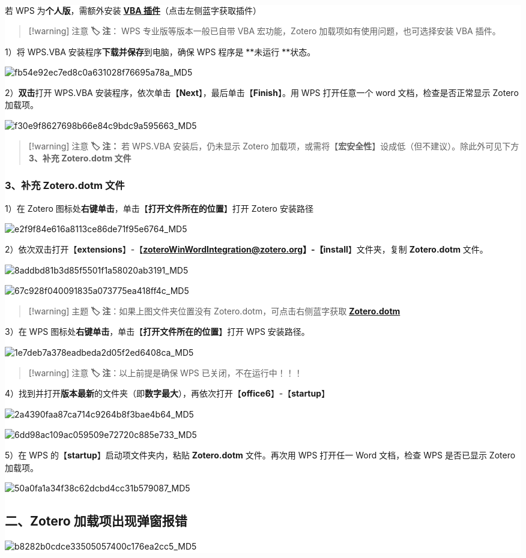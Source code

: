 若 WPS 为**个人版**，需额外安装 [**VBA 插件**](https://pan.baidu.com/s/1y-cjisA6Lxbnw3r3g_jmKA?pwd=moyu)（点击左侧蓝字获取插件）

> [!warning] 注意
>  **🏷️ 注**： WPS 专业版等版本一般已自带 VBA 宏功能，Zotero 加载项如有使用问题，也可选择安装 VBA 插件。

1）将 WPS.VBA 安装程序**下载并保存**到电脑，确保 WPS 程序是 **未运行 **状态。

![fb54e92ec7ed8c0a631028f76695a78a_MD5](https://cdn.pkmer.cn/images/202308171549095.png!pkmer)

2）**双击**打开 WPS.VBA 安装程序，依次单击【**Next**】，最后单击【**Finish**】。用 WPS 打开任意一个 word 文档，检查是否正常显示 Zotero 加载项。

![f30e9f8627698b66e84c9bdc9a595663_MD5](https://cdn.pkmer.cn/images/202308171549096.png!pkmer)

> [!warning] 注意
> **🏷️ 注：** 若 WPS.VBA 安装后，仍未显示 Zotero 加载项，或需将【**宏安全性**】设成低（但不建议）。除此外可见下方**3、补充 Zotero.dotm 文件**

### 3、补充 Zotero.dotm 文件

1）在 Zotero 图标处**右键单击**，单击【**打开文件所在的位置**】打开 Zotero 安装路径

![e2f9f84e616a8113ce86de71f95e6764_MD5](https://cdn.pkmer.cn/images/202308171549097.png!pkmer)

2）依次双击打开【**extensions**】-【**zoteroWinWordIntegration@zotero.org】-【install**】文件夹，复制 **Zotero.dotm** 文件。

![8addbd81b3d85f5501f1a58020ab3191_MD5](https://cdn.pkmer.cn/images/202308171549098.png!pkmer)

![67c928f040091835a073775ea418ff4c_MD5](https://cdn.pkmer.cn/images/202308171549099.png!pkmer)

> [!warning] 主题
>  **🏷️ 注**：如果上图文件夹位置没有 Zotero.dotm，可点击右侧蓝字获取 [**Zotero.dotm**](https://pan.baidu.com/s/1EMfR5KRi8Mxxn9Wa7UR7Ag?pwd=moyu)

3）在 WPS 图标处**右键单击**，单击【**打开文件所在的位置**】打开 WPS 安装路径。

![1e7deb7a378eadbeda2d05f2ed6408ca_MD5](https://cdn.pkmer.cn/images/202308171549100.png!pkmer)

> [!warning] 注意
> **🏷️ 注**：以上前提是确保 WPS 已关闭，不在运行中！！！

4）找到并打开**版本最新**的文件夹（即**数字最大**），再依次打开【**office6**】-【**startup**】

![2a4390faa87ca714c9264b8f3bae4b64_MD5](https://cdn.pkmer.cn/images/202308171549101.png!pkmer)

![6dd98ac109ac059509e72720c885e733_MD5](https://cdn.pkmer.cn/images/202308171549102.png!pkmer)

5）在 WPS 的【**startup**】启动项文件夹内，粘贴 **Zotero.dotm** 文件。再次用 WPS 打开任一 Word 文档，检查 WPS 是否已显示 Zotero 加载项。

![50a0fa1a34f38c62dcbd4cc31b579087_MD5](https://cdn.pkmer.cn/images/202308171549103.png!pkmer)

## 二、Zotero 加载项出现弹窗报错

![b8282b0cdce33505057400c176ea2cc5_MD5](https://cdn.pkmer.cn/images/202308171549104.png!pkmer)
